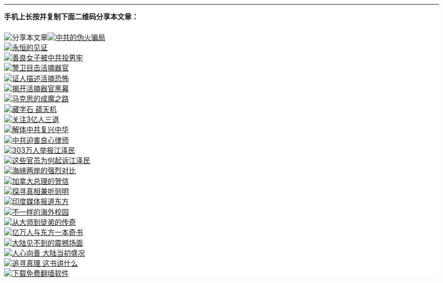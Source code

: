 <hr>    <strong>手机上长按并复制下面二维码分享本文章：</strong><br><br><img src="https://chart.apis.google.com/chart?cht=qr&chs=240x240&choe=UTF-8&chld=M|2&chl=/gb/17/4/25/n9074859.md%231" title="分享本文章"></td><td valign=TOP><a href="/gb/16/1/21/n4622075.md?dfh#1" target="_blank"><img src="https://raw.githubusercontent.com/twauiy338/djy/master/gb/300/wei-f1.jpg" title="中共的伪火骗局"  alt="中共的伪火骗局"></a><br><a href="https://github.com/twauiy338/www/blob/master/README.md?dfh#9" target="_blank"><img src="https://raw.githubusercontent.com/twauiy338/djy/master/gb/300/yong-h.jpg" title="永恒的见证"  alt="永恒的见证"></a><br><a href="/gb/13/9/29/n3974789.md?dfh#1" target="_blank"><img src="https://raw.githubusercontent.com/twauiy338/djy/master/gb/300/shang-lnz.jpg" title="善良女子被中共投男牢"  alt="善良女子被中共投男牢"></a><br><a href="/gb/16/3/16/n4663449.md?dfh#1" target="_blank"><img src="https://raw.githubusercontent.com/twauiy338/djy/master/gb/300/huo-z3.jpg" title="警卫目击活摘器官"  alt="警卫目击活摘器官"></a><br><a href="/gb/16/8/7/n8177641.md?dfh#1" target="_blank"><img src="https://raw.githubusercontent.com/twauiy338/djy/master/gb/300/huo-z4.jpg" title="证人描述活摘恐怖"  alt="证人描述活摘恐怖"></a><br><a href="/gb/10/4/19/n2881569.md?dfh#1" target="_blank"><img src="https://raw.githubusercontent.com/twauiy338/djy/master/gb/300/huo-z1.jpg" title="揭开活摘器官黑幕"  alt="揭开活摘器官黑幕"></a><br><a href="/gb/10/11/7/n3077476.md?dfh#1" target="_blank"><img src="https://raw.githubusercontent.com/twauiy338/djy/master/gb/300/ma-ks.jpg" title="马克思的成魔之路"  alt="马克思的成魔之路"></a><br><a href="/gb/14/6/9/n4173977.md?dfh#1" target="_blank"><img src="https://raw.githubusercontent.com/twauiy338/djy/master/gb/300/chang-zs.jpg" title="藏字石 蕴天机"  alt="藏字石 蕴天机"></a><br><a href="/gb/18/5/10/n10381511.md?dfh#1" target="_blank"><img src="https://raw.githubusercontent.com/twauiy338/djy/master/gb/300/st1.jpg" title="关注3亿人三退"  alt="关注3亿人三退"></a><br><a href="/gb/18/3/21/n10237682.md?dfh#1" target="_blank"><img src="https://raw.githubusercontent.com/twauiy338/djy/master/gb/300/jie-t.jpg" title="解体中共复兴中华"  alt="解体中共复兴中华"></a><br><a href="/gb/9/2/9/n2422991.md?dfh#1" target="_blank"><img src="https://raw.githubusercontent.com/twauiy338/djy/master/gb/300/gao-zs.jpg" title="中共迫害良心律师"  alt="中共迫害良心律师"></a><br><a href="/gb/18/12/9/n10900044.md?dfh#1" target="_blank"><img src="https://raw.githubusercontent.com/twauiy338/djy/master/gb/300/sj1.jpg" title="303万人举报江泽民"  alt="303万人举报江泽民"></a><br><a href="/gb/18/8/28/n10672014.md?dfh#1" target="_blank"><img src="https://raw.githubusercontent.com/twauiy338/djy/master/gb/300/sj2.jpg" title="这些官员为何起诉江泽民"  alt="这些官员为何起诉江泽民"></a><br><a href="/gb/8/12/18/n2367165.md?dfh#1" target="_blank"><img src="https://raw.githubusercontent.com/twauiy338/djy/master/gb/300/liangan.jpg" title="海峡两岸的强烈对比"  alt="海峡两岸的强烈对比"></a><br><a href="/gb/15/12/10/n4593139.md?dfh#1" target="_blank"><img src="https://raw.githubusercontent.com/twauiy338/djy/master/gb/300/jia-ndzl.jpg" title="加拿大总理的贺信"  alt="加拿大总理的贺信"></a><br><a href="/gb/11/6/17/n3289382.md?dfh#1" target="_blank"><img src="https://raw.githubusercontent.com/twauiy338/djy/master/gb/300/xiao-wd.jpg" title="探寻真相兼听则明"  alt="探寻真相兼听则明"></a><br><a href="/gb/18/10/27/n10812623.md?dfh#1" target="_blank"><img src="https://raw.githubusercontent.com/twauiy338/djy/master/gb/300/yindu.jpg" title="印度媒体报道东方"  alt="印度媒体报道东方"></a><br><a href="/gb/18/6/9/n10469652.md?dfh#1" target="_blank"><img src="https://raw.githubusercontent.com/twauiy338/djy/master/gb/300/xie-j.jpg" title="不一样的海外校园"  alt="不一样的海外校园"></a><br><a href="/gb/7/4/5/n1669415.md?dfh#1" target="_blank"><img src="https://raw.githubusercontent.com/twauiy338/djy/master/gb/300/li-up.jpg" title="从大师到徒弟的传奇"  alt="从大师到徒弟的传奇"></a><br><a href="/gb/17/5/26/n9191512.md?dfh#1" target="_blank"><img src="https://raw.githubusercontent.com/twauiy338/djy/master/gb/300/zfl2.jpg" title="亿万人与东方一本奇书"  alt="亿万人与东方一本奇书"></a><br><a href="/gb/13/11/27/n4020290.md?dfh#1" target="_blank"><img src="https://raw.githubusercontent.com/twauiy338/djy/master/gb/300/zhen-h.jpg" title="大陆见不到的震撼场面"  alt="大陆见不到的震撼场面"></a><br><a href="/gb/15/7/17/n4482910.md?dfh#1" target="_blank"><img src="https://raw.githubusercontent.com/twauiy338/djy/master/gb/300/dalu-sk.jpg" title="人心向善 大陆当初盛况"  alt="人心向善 大陆当初盛况"></a><br><a href="/gb/19/1/5/n10955468.md?dfh#1" target="_blank"><img src="https://raw.githubusercontent.com/twauiy338/djy/master/gb/300/zfl1.jpg" title="追寻真理 这书讲什么"  alt="追寻真理 这书讲什么"></a><br><a href="https://github.com/bannedbook/fanqiang/wiki" target="_blank"><img src="https://raw.githubusercontent.com/twauiy338/djy/master/gb/300/fq1.jpg" title="下载免费翻墙软件"  alt="下载免费翻墙软件"></a><br></td></tr></table>
